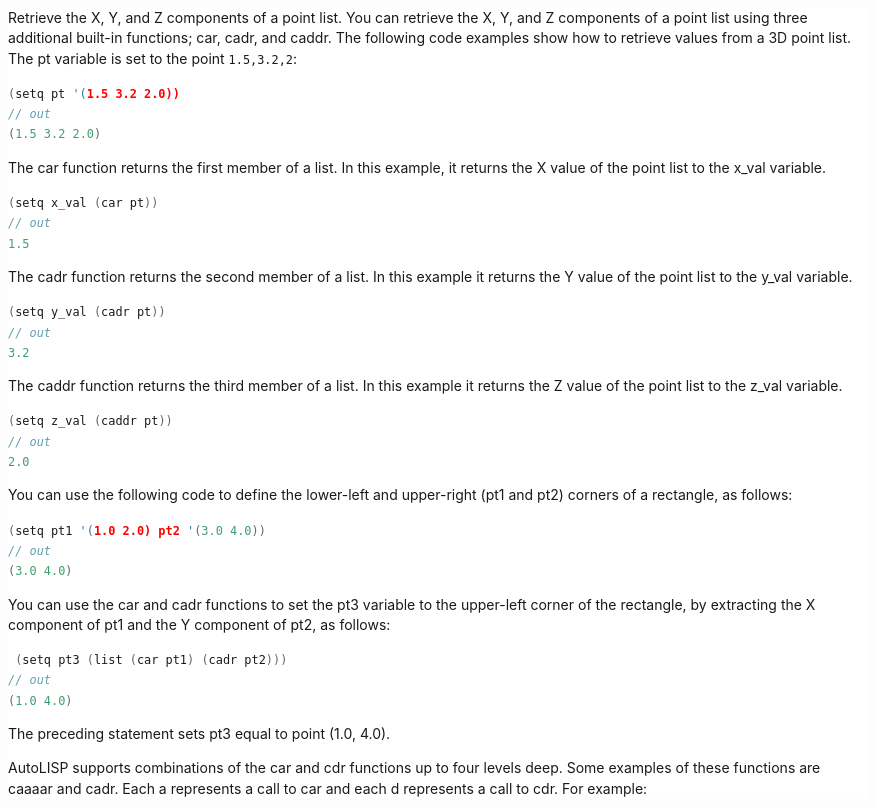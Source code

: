 Retrieve the X, Y, and Z components of a point list. You can retrieve the X, Y, and Z components of a point list using three additional built-in functions; car, cadr, and caddr. The following code examples show how to retrieve values from a 3D point list. The pt variable is set to the point `1.5,3.2,2`:

```c
(setq pt '(1.5 3.2 2.0))
// out
(1.5 3.2 2.0)
```

The car function returns the first member of a list. In this example, it returns the X value of the point list to the x_val variable.

```c
(setq x_val (car pt))
// out
1.5
```

The cadr function returns the second member of a list. In this example it returns the Y value of the point list to the y_val variable.

```c
(setq y_val (cadr pt))
// out
3.2
```

The caddr function returns the third member of a list. In this example it returns the Z value of the point list to the z_val variable.

```c
(setq z_val (caddr pt))
// out
2.0
```

You can use the following code to define the lower-left and upper-right (pt1 and pt2) corners of a rectangle, as follows:

```c
(setq pt1 '(1.0 2.0) pt2 '(3.0 4.0))
// out
(3.0 4.0)
```

You can use the car and cadr functions to set the pt3 variable to the upper-left corner of the rectangle, by extracting the X component of pt1 and the Y component of pt2, as follows:

```c
 (setq pt3 (list (car pt1) (cadr pt2)))
// out
(1.0 4.0)
```

The preceding statement sets pt3 equal to point (1.0, 4.0).

AutoLISP supports combinations of the car and cdr functions up to four levels deep. Some examples of these functions are caaaar and cadr. Each a represents a call to car and each d represents a call to cdr. For example:

